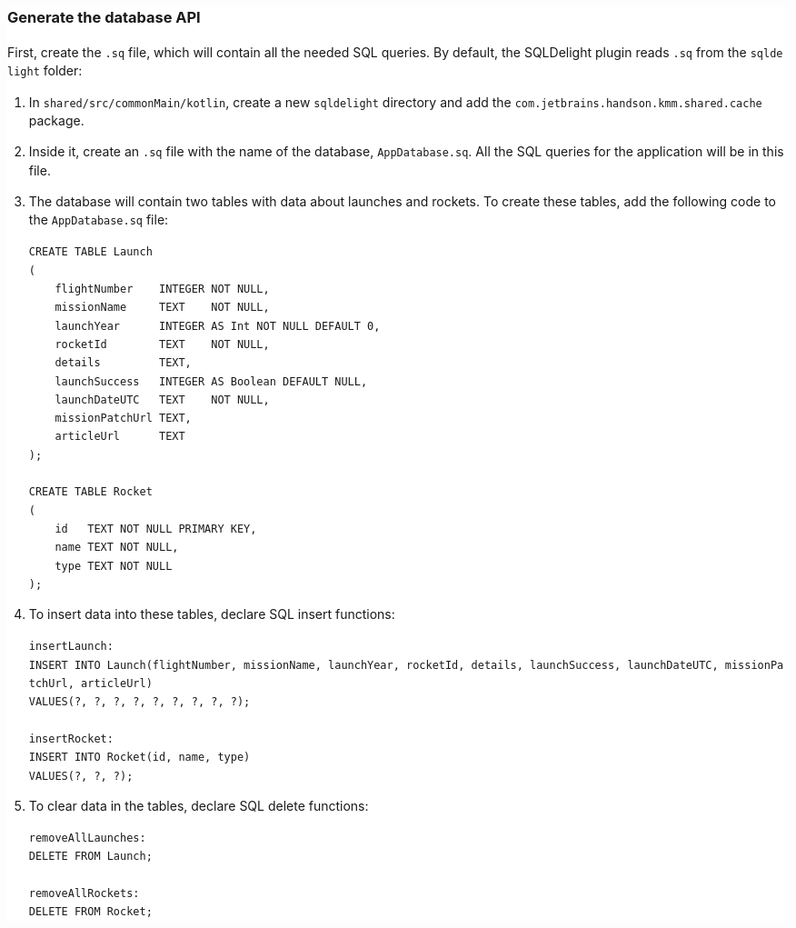 ### Generate the database API

First, create the `.sq` file, which will contain all the needed SQL queries. By default, the SQLDelight plugin reads
`.sq` from the `sqldelight` folder:

1. In `shared/src/commonMain/kotlin`, create a new `sqldelight` directory and add
   the `com.jetbrains.handson.kmm.shared.cache` package.
2. Inside it, create an `.sq` file with the name of the database, `AppDatabase.sq`. All the SQL queries for
   the application will be in this file.
3. The database will contain two tables with data about launches and rockets. To create these tables, add the following
   code to the `AppDatabase.sq` file:

   ```text
   CREATE TABLE Launch
   (
       flightNumber    INTEGER NOT NULL,
       missionName     TEXT    NOT NULL,
       launchYear      INTEGER AS Int NOT NULL DEFAULT 0,
       rocketId        TEXT    NOT NULL,
       details         TEXT,
       launchSuccess   INTEGER AS Boolean DEFAULT NULL,
       launchDateUTC   TEXT    NOT NULL,
       missionPatchUrl TEXT,
       articleUrl      TEXT
   );
   
   CREATE TABLE Rocket
   (
       id   TEXT NOT NULL PRIMARY KEY,
       name TEXT NOT NULL,
       type TEXT NOT NULL
   );
   ```

4. To insert data into these tables, declare SQL insert functions:

   ```text
   insertLaunch:
   INSERT INTO Launch(flightNumber, missionName, launchYear, rocketId, details, launchSuccess, launchDateUTC, missionPatchUrl, articleUrl)
   VALUES(?, ?, ?, ?, ?, ?, ?, ?, ?);
   
   insertRocket:
   INSERT INTO Rocket(id, name, type)
   VALUES(?, ?, ?);
   ```

5. To clear data in the tables, declare SQL delete functions:

   ```text
   removeAllLaunches:
   DELETE FROM Launch;
   
   removeAllRockets:
   DELETE FROM Rocket;
   ```
